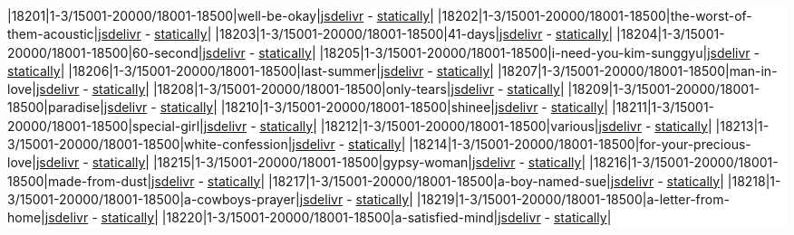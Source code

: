 |18201|1-3/15001-20000/18001-18500|well-be-okay|[jsdelivr](https://cdn.jsdelivr.net/gh/dbchord/webp-old-c-1280x720_1-3/15001-20000/18001-18500/well-be-okay.webp) - [statically](https://cdn.statically.io/gh/dbchord/webp-old-c-1280x720_1-3/img/15001-20000/18001-18500/well-be-okay.webp)|
|18202|1-3/15001-20000/18001-18500|the-worst-of-them-acoustic|[jsdelivr](https://cdn.jsdelivr.net/gh/dbchord/webp-old-c-1280x720_1-3/15001-20000/18001-18500/the-worst-of-them-acoustic.webp) - [statically](https://cdn.statically.io/gh/dbchord/webp-old-c-1280x720_1-3/img/15001-20000/18001-18500/the-worst-of-them-acoustic.webp)|
|18203|1-3/15001-20000/18001-18500|41-days|[jsdelivr](https://cdn.jsdelivr.net/gh/dbchord/webp-old-c-1280x720_1-3/15001-20000/18001-18500/41-days.webp) - [statically](https://cdn.statically.io/gh/dbchord/webp-old-c-1280x720_1-3/img/15001-20000/18001-18500/41-days.webp)|
|18204|1-3/15001-20000/18001-18500|60-second|[jsdelivr](https://cdn.jsdelivr.net/gh/dbchord/webp-old-c-1280x720_1-3/15001-20000/18001-18500/60-second.webp) - [statically](https://cdn.statically.io/gh/dbchord/webp-old-c-1280x720_1-3/img/15001-20000/18001-18500/60-second.webp)|
|18205|1-3/15001-20000/18001-18500|i-need-you-kim-sunggyu|[jsdelivr](https://cdn.jsdelivr.net/gh/dbchord/webp-old-c-1280x720_1-3/15001-20000/18001-18500/i-need-you-kim-sunggyu.webp) - [statically](https://cdn.statically.io/gh/dbchord/webp-old-c-1280x720_1-3/img/15001-20000/18001-18500/i-need-you-kim-sunggyu.webp)|
|18206|1-3/15001-20000/18001-18500|last-summer|[jsdelivr](https://cdn.jsdelivr.net/gh/dbchord/webp-old-c-1280x720_1-3/15001-20000/18001-18500/last-summer.webp) - [statically](https://cdn.statically.io/gh/dbchord/webp-old-c-1280x720_1-3/img/15001-20000/18001-18500/last-summer.webp)|
|18207|1-3/15001-20000/18001-18500|man-in-love|[jsdelivr](https://cdn.jsdelivr.net/gh/dbchord/webp-old-c-1280x720_1-3/15001-20000/18001-18500/man-in-love.webp) - [statically](https://cdn.statically.io/gh/dbchord/webp-old-c-1280x720_1-3/img/15001-20000/18001-18500/man-in-love.webp)|
|18208|1-3/15001-20000/18001-18500|only-tears|[jsdelivr](https://cdn.jsdelivr.net/gh/dbchord/webp-old-c-1280x720_1-3/15001-20000/18001-18500/only-tears.webp) - [statically](https://cdn.statically.io/gh/dbchord/webp-old-c-1280x720_1-3/img/15001-20000/18001-18500/only-tears.webp)|
|18209|1-3/15001-20000/18001-18500|paradise|[jsdelivr](https://cdn.jsdelivr.net/gh/dbchord/webp-old-c-1280x720_1-3/15001-20000/18001-18500/paradise.webp) - [statically](https://cdn.statically.io/gh/dbchord/webp-old-c-1280x720_1-3/img/15001-20000/18001-18500/paradise.webp)|
|18210|1-3/15001-20000/18001-18500|shinee|[jsdelivr](https://cdn.jsdelivr.net/gh/dbchord/webp-old-c-1280x720_1-3/15001-20000/18001-18500/shinee.webp) - [statically](https://cdn.statically.io/gh/dbchord/webp-old-c-1280x720_1-3/img/15001-20000/18001-18500/shinee.webp)|
|18211|1-3/15001-20000/18001-18500|special-girl|[jsdelivr](https://cdn.jsdelivr.net/gh/dbchord/webp-old-c-1280x720_1-3/15001-20000/18001-18500/special-girl.webp) - [statically](https://cdn.statically.io/gh/dbchord/webp-old-c-1280x720_1-3/img/15001-20000/18001-18500/special-girl.webp)|
|18212|1-3/15001-20000/18001-18500|various|[jsdelivr](https://cdn.jsdelivr.net/gh/dbchord/webp-old-c-1280x720_1-3/15001-20000/18001-18500/various.webp) - [statically](https://cdn.statically.io/gh/dbchord/webp-old-c-1280x720_1-3/img/15001-20000/18001-18500/various.webp)|
|18213|1-3/15001-20000/18001-18500|white-confession|[jsdelivr](https://cdn.jsdelivr.net/gh/dbchord/webp-old-c-1280x720_1-3/15001-20000/18001-18500/white-confession.webp) - [statically](https://cdn.statically.io/gh/dbchord/webp-old-c-1280x720_1-3/img/15001-20000/18001-18500/white-confession.webp)|
|18214|1-3/15001-20000/18001-18500|for-your-precious-love|[jsdelivr](https://cdn.jsdelivr.net/gh/dbchord/webp-old-c-1280x720_1-3/15001-20000/18001-18500/for-your-precious-love.webp) - [statically](https://cdn.statically.io/gh/dbchord/webp-old-c-1280x720_1-3/img/15001-20000/18001-18500/for-your-precious-love.webp)|
|18215|1-3/15001-20000/18001-18500|gypsy-woman|[jsdelivr](https://cdn.jsdelivr.net/gh/dbchord/webp-old-c-1280x720_1-3/15001-20000/18001-18500/gypsy-woman.webp) - [statically](https://cdn.statically.io/gh/dbchord/webp-old-c-1280x720_1-3/img/15001-20000/18001-18500/gypsy-woman.webp)|
|18216|1-3/15001-20000/18001-18500|made-from-dust|[jsdelivr](https://cdn.jsdelivr.net/gh/dbchord/webp-old-c-1280x720_1-3/15001-20000/18001-18500/made-from-dust.webp) - [statically](https://cdn.statically.io/gh/dbchord/webp-old-c-1280x720_1-3/img/15001-20000/18001-18500/made-from-dust.webp)|
|18217|1-3/15001-20000/18001-18500|a-boy-named-sue|[jsdelivr](https://cdn.jsdelivr.net/gh/dbchord/webp-old-c-1280x720_1-3/15001-20000/18001-18500/a-boy-named-sue.webp) - [statically](https://cdn.statically.io/gh/dbchord/webp-old-c-1280x720_1-3/img/15001-20000/18001-18500/a-boy-named-sue.webp)|
|18218|1-3/15001-20000/18001-18500|a-cowboys-prayer|[jsdelivr](https://cdn.jsdelivr.net/gh/dbchord/webp-old-c-1280x720_1-3/15001-20000/18001-18500/a-cowboys-prayer.webp) - [statically](https://cdn.statically.io/gh/dbchord/webp-old-c-1280x720_1-3/img/15001-20000/18001-18500/a-cowboys-prayer.webp)|
|18219|1-3/15001-20000/18001-18500|a-letter-from-home|[jsdelivr](https://cdn.jsdelivr.net/gh/dbchord/webp-old-c-1280x720_1-3/15001-20000/18001-18500/a-letter-from-home.webp) - [statically](https://cdn.statically.io/gh/dbchord/webp-old-c-1280x720_1-3/img/15001-20000/18001-18500/a-letter-from-home.webp)|
|18220|1-3/15001-20000/18001-18500|a-satisfied-mind|[jsdelivr](https://cdn.jsdelivr.net/gh/dbchord/webp-old-c-1280x720_1-3/15001-20000/18001-18500/a-satisfied-mind.webp) - [statically](https://cdn.statically.io/gh/dbchord/webp-old-c-1280x720_1-3/img/15001-20000/18001-18500/a-satisfied-mind.webp)|